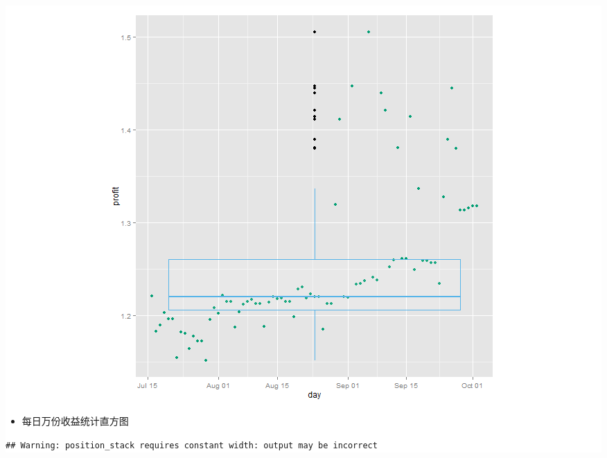 <img src="figure/kuaibao_fund_boxplot.png" title="plot of chunk fund boxplot" alt="plot of chunk fund boxplot" style="display: block; margin: auto;" />


* 每日万份收益统计直方图

```
## Warning: position_stack requires constant width: output may be incorrect
```
